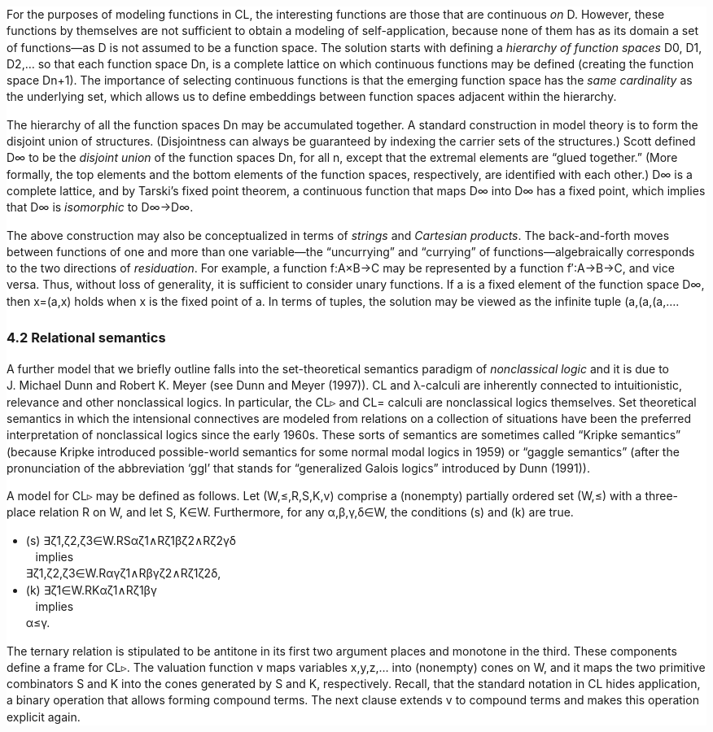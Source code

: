 For the purposes of modeling functions in CL, the interesting functions are those that are continuous *on* D. However, these functions by themselves are not sufficient to obtain a modeling of self-application, because none of them has as its domain a set of functions—as D is not assumed to be a function space. The solution starts with defining a *hierarchy of function spaces* D0, D1, D2,… so that each function space Dn, is a complete lattice on which continuous functions may be defined (creating the function space Dn+1). The importance of selecting continuous functions is that the emerging function space has the *same cardinality* as the underlying set, which allows us to define embeddings between function spaces adjacent within the hierarchy.

The hierarchy of all the function spaces Dn may be accumulated together. A standard construction in model theory is to form the disjoint union of structures. (Disjointness can always be guaranteed by indexing the carrier sets of the structures.) Scott defined D∞ to be the *disjoint union* of the function spaces Dn, for all n, except that the extremal elements are “glued together.” (More formally, the top elements and the bottom elements of the function spaces, respectively, are identified with each other.) D∞ is a complete lattice, and by Tarski’s fixed point theorem, a continuous function that maps D∞ into D∞ has a fixed point, which implies that D∞ is *isomorphic* to D∞→D∞.

The above construction may also be conceptualized in terms of *strings* and *Cartesian products*. The back-and-forth moves between functions of one and more than one variable—the “uncurrying” and “currying” of functions—algebraically corresponds to the two directions of *residuation*. For example, a function f:A×B→C may be represented by a function f′:A→B→C, and vice versa. Thus, without loss of generality, it is sufficient to consider unary functions. If a is a fixed element of the function space D∞, then x\=(a,x) holds when x is the fixed point of a. In terms of tuples, the solution may be viewed as the infinite tuple (a,(a,(a,….

### 4.2 Relational semantics

A further model that we briefly outline falls into the set-theoretical semantics paradigm of *nonclassical logic* and it is due to J. Michael Dunn and Robert K. Meyer (see Dunn and Meyer (1997)). CL and λ\-calculi are inherently connected to intuitionistic, relevance and other nonclassical logics. In particular, the CL▹ and CL\= calculi are nonclassical logics themselves. Set theoretical semantics in which the intensional connectives are modeled from relations on a collection of situations have been the preferred interpretation of nonclassical logics since the early 1960s. These sorts of semantics are sometimes called “Kripke semantics” (because Kripke introduced possible-world semantics for some normal modal logics in 1959) or “gaggle semantics” (after the pronunciation of the abbreviation ‘ggl’ that stands for “generalized Galois logics” introduced by Dunn (1991)).

A model for CL▹ may be defined as follows. Let (W,≤,R,S,K,v) comprise a (nonempty) partially ordered set (W,≤) with a three-place relation R on W, and let S, K∈W. Furthermore, for any α,β,γ,δ∈W, the conditions (s) and (k) are true.

-   (s) ∃ζ1,ζ2,ζ3∈W.RSαζ1∧Rζ1βζ2∧Rζ2γδ  
       implies  
    ∃ζ1,ζ2,ζ3∈W.Rαγζ1∧Rβγζ2∧Rζ1ζ2δ,
-   (k) ∃ζ1∈W.RKαζ1∧Rζ1βγ  
       implies  
    α≤γ.

The ternary relation is stipulated to be antitone in its first two argument places and monotone in the third. These components define a frame for CL▹. The valuation function v maps variables x,y,z,… into (nonempty) cones on W, and it maps the two primitive combinators S and K into the cones generated by S and K, respectively. Recall, that the standard notation in CL hides application, a binary operation that allows forming compound terms. The next clause extends v to compound terms and makes this operation explicit again.
